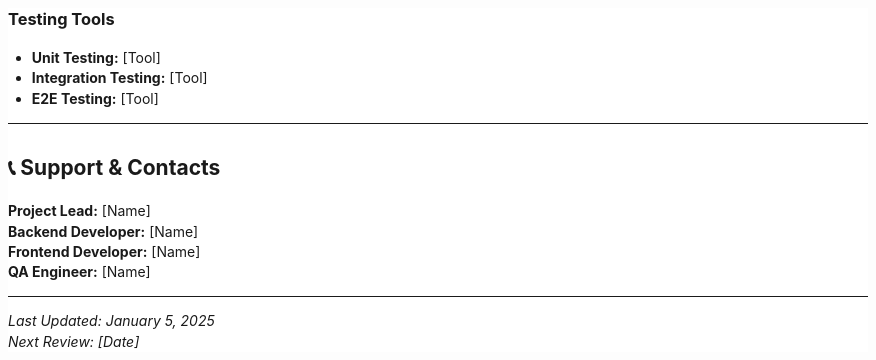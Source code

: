 ### Testing Tools
- **Unit Testing:** [Tool]
- **Integration Testing:** [Tool]
- **E2E Testing:** [Tool]

---

## 📞 Support & Contacts

**Project Lead:** [Name]  
**Backend Developer:** [Name]  
**Frontend Developer:** [Name]  
**QA Engineer:** [Name]  

---

*Last Updated: January 5, 2025*  
*Next Review: [Date]*
